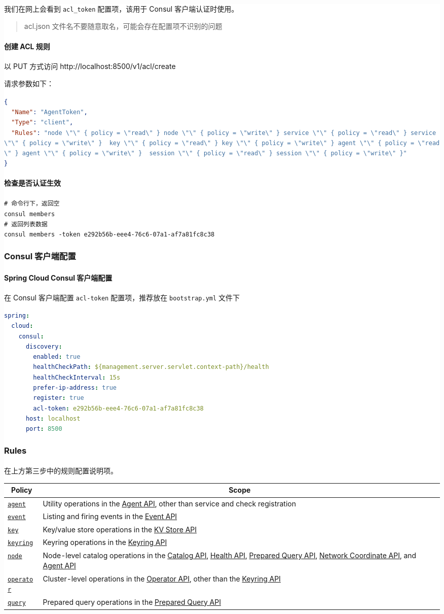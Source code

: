 我们在网上会看到 `acl_token` 配置项，该用于 Consul 客户端认证时使用。

> acl.json 文件名不要随意取名，可能会存在配置项不识别的问题

#### 创建 ACL 规则

以 PUT 方式访问 http://localhost:8500/v1/acl/create 

请求参数如下：

```json
{
  "Name": "AgentToken",
  "Type": "client",
  "Rules": "node \"\" { policy = \"read\" } node \"\" { policy = \"write\" } service \"\" { policy = \"read\" } service \"\" { policy = \"write\" }  key \"\" { policy = \"read\" } key \"\" { policy = \"write\" } agent \"\" { policy = \"read\" } agent \"\" { policy = \"write\" }  session \"\" { policy = \"read\" } session \"\" { policy = \"write\" }"
}
```

#### 检查是否认证生效

```shell
# 命令行下，返回空
consul members
# 返回列表数据
consul members -token e292b56b-eee4-76c6-07a1-af7a81fc8c38
```

### Consul 客户端配置

#### Spring Cloud Consul 客户端配置

在 Consul 客户端配置 `acl-token` 配置项，推荐放在 `bootstrap.yml` 文件下

```yaml
spring:
  cloud:
    consul:
      discovery:
        enabled: true
        healthCheckPath: ${management.server.servlet.context-path}/health
        healthCheckInterval: 15s
        prefer-ip-address: true
        register: true
        acl-token: e292b56b-eee4-76c6-07a1-af7a81fc8c38
      host: localhost
      port: 8500
```

### Rules

在上方第三步中的规则配置说明项。

| Policy                                                       | Scope                                                        |
| ------------------------------------------------------------ | ------------------------------------------------------------ |
| [`agent`](https://www.consul.io/docs/guides/acl.html#agent-rules) | Utility operations in the [Agent API](https://www.consul.io/api/agent.html), other than service and check registration |
| [`event`](https://www.consul.io/docs/guides/acl.html#event-rules) | Listing and firing events in the [Event API](https://www.consul.io/api/event.html) |
| [`key`](https://www.consul.io/docs/guides/acl.html#key-value-rules) | Key/value store operations in the [KV Store API](https://www.consul.io/api/kv.html) |
| [`keyring`](https://www.consul.io/docs/guides/acl.html#keyring-rules) | Keyring operations in the [Keyring API](https://www.consul.io/api/operator/keyring.html) |
| [`node`](https://www.consul.io/docs/guides/acl.html#node-rules) | Node-level catalog operations in the [Catalog API](https://www.consul.io/api/catalog.html), [Health API](https://www.consul.io/api/health.html), [Prepared Query API](https://www.consul.io/api/query.html), [Network Coordinate API](https://www.consul.io/api/coordinate.html), and [Agent API](https://www.consul.io/api/agent.html) |
| [`operator`](https://www.consul.io/docs/guides/acl.html#operator-rules) | Cluster-level operations in the [Operator API](https://www.consul.io/api/operator.html), other than the [Keyring API](https://www.consul.io/api/operator/keyring.html) |
| [`query`](https://www.consul.io/docs/guides/acl.html#prepared-query-rules) | Prepared query operations in the [Prepared Query API](https://www.consul.io/api/query.html) |